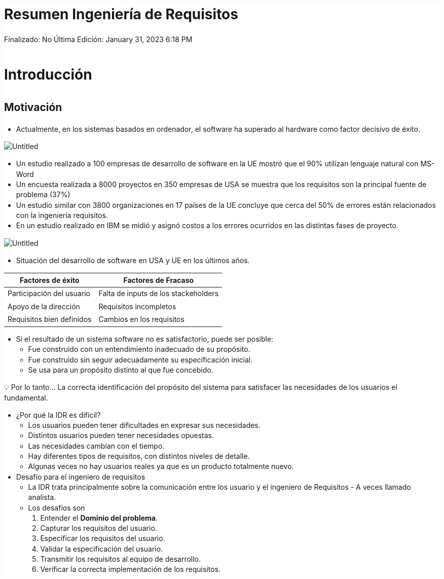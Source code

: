 # Resumen Ingeniería de Requisitos

Finalizado: No
Última Edición: January 31, 2023 6:18 PM

# Introducción

## Motivación

- Actualmente, en los sistemas basados en ordenador, el software ha superado al hardware como factor decisivo de éxito.

![Untitled](Untitled.png)

- Un estudio realizado a 100 empresas de desarrollo de software en la UE mostró que el 90% utilizan lenguaje natural con MS-Word
- Un encuesta realizada a 8000 proyectos en 350 empresas de USA se muestra que los requisitos son la principal fuente de problema (37%)
- Un estudio similar con 3800 organizaciones en 17 países de la UE concluye que cerca del 50% de errores están relacionados con la ingeniería requisitos.
- En un estudio realizado en IBM se midió y asignó costos a los errores ocurridos en las distintas fases de proyecto.

![Untitled](Untitled%201.png)

- Situación del desarrollo de software en USA y UE en los últimos años.

| Factores de éxito | Factores de Fracaso |
| --- | --- |
| Participación del usuario | Falta de inputs de los stackeholders |
| Apoyo de la dirección | Requisitos incompletos |
| Requisitos bien definidos | Cambios en los requisitos |
- Si el resultado de un sistema software no es satisfactorio, puede ser posible:
    - Fue construido con un entendimiento inadecuado de su propósito.
    - Fue construido sin seguir adecuadamente su especificación inicial.
    - Se usa para un propósito distinto al que fue concebido.

<aside>
💡 Por lo tanto… La correcta identificación del propósito del sistema para satisfacer las necesidades de los usuarios el fundamental.

</aside>

- ¿Por qué la IDR es difícil?
    - Los usuarios pueden tener dificultades en expresar sus necesidades.
    - Distintos usuarios pueden tener necesidades opuestas.
    - Las necesidades cambian con el tiempo.
    - Hay diferentes tipos de requisitos, con distintos niveles de detalle.
    - Algunas veces no hay usuarios reales ya que es un producto totalmente nuevo.
- Desafío para el ingeniero de requisitos
    - La IDR trata principalmente sobre la comunicación entre los usuario y el ingeniero de Requisitos - A veces llamado analista.
    - Los desafíos son
        1. Entender el **Dominio del problema**.
        2. Capturar los requisitos del usuario.
        3. Especificar los requisitos del usuario.
        4. Validar la especificación del usuario.
        5. Transmitir los requisitos al equipo de desarrollo.
        6. Verificar la correcta implementación de los requisitos.
